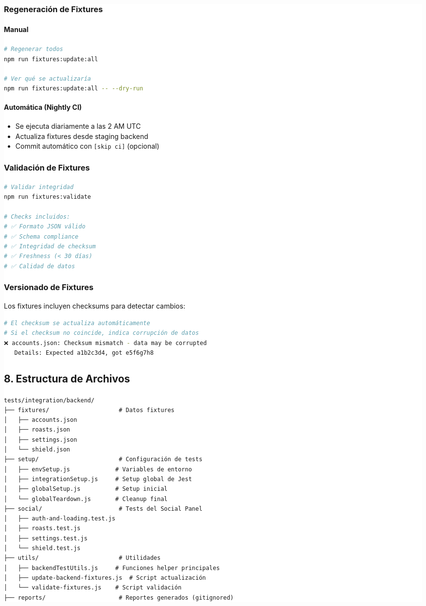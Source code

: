 ### Regeneración de Fixtures

#### Manual
```bash
# Regenerar todos
npm run fixtures:update:all

# Ver qué se actualizaría  
npm run fixtures:update:all -- --dry-run
```

#### Automática (Nightly CI)
- Se ejecuta diariamente a las 2 AM UTC
- Actualiza fixtures desde staging backend
- Commit automático con `[skip ci]` (opcional)

### Validación de Fixtures

```bash
# Validar integridad
npm run fixtures:validate

# Checks incluidos:
# ✅ Formato JSON válido
# ✅ Schema compliance  
# ✅ Integridad de checksum
# ✅ Freshness (< 30 días)
# ✅ Calidad de datos
```

### Versionado de Fixtures

Los fixtures incluyen checksums para detectar cambios:

```bash
# El checksum se actualiza automáticamente
# Si el checksum no coincide, indica corrupción de datos
❌ accounts.json: Checksum mismatch - data may be corrupted
   Details: Expected a1b2c3d4, got e5f6g7h8
```

## 8. Estructura de Archivos

```
tests/integration/backend/
├── fixtures/                    # Datos fixtures
│   ├── accounts.json
│   ├── roasts.json  
│   ├── settings.json
│   └── shield.json
├── setup/                       # Configuración de tests
│   ├── envSetup.js             # Variables de entorno
│   ├── integrationSetup.js     # Setup global de Jest
│   ├── globalSetup.js          # Setup inicial
│   └── globalTeardown.js       # Cleanup final  
├── social/                      # Tests del Social Panel
│   ├── auth-and-loading.test.js
│   ├── roasts.test.js
│   ├── settings.test.js
│   └── shield.test.js
├── utils/                       # Utilidades
│   ├── backendTestUtils.js     # Funciones helper principales
│   ├── update-backend-fixtures.js  # Script actualización  
│   └── validate-fixtures.js    # Script validación
├── reports/                     # Reportes generados (gitignored)
```
